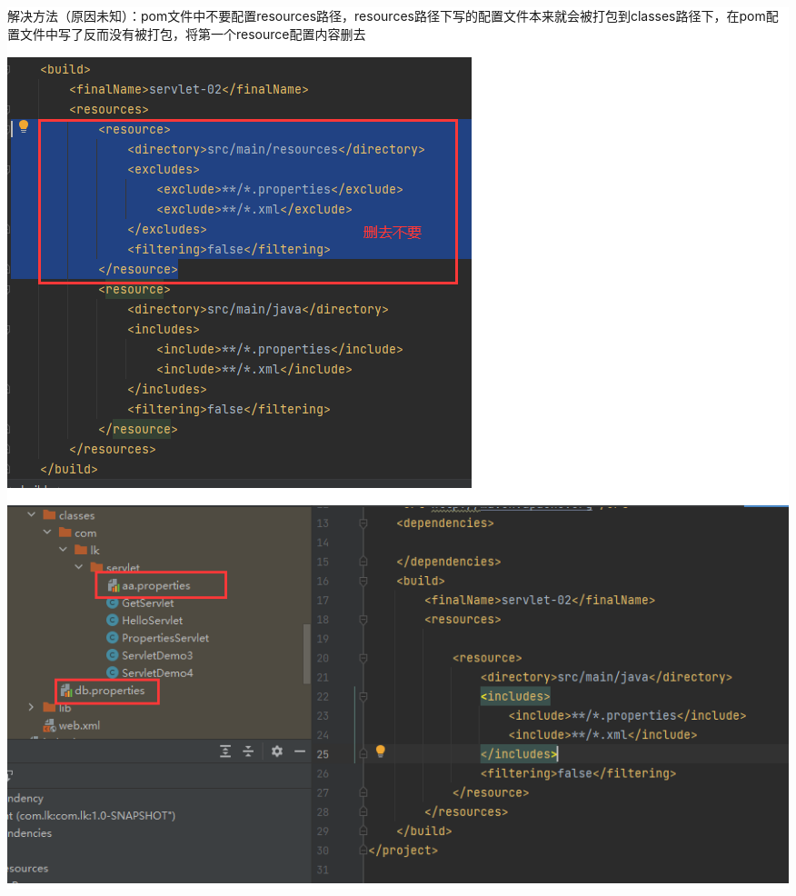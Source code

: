 解决方法（原因未知）：pom文件中不要配置resources路径，resources路径下写的配置文件本来就会被打包到classes路径下，在pom配置文件中写了反而没有被打包，将第一个resource配置内容删去

![image-20230219152342804](JavaWeb.assets/image-20230219152342804.png)

![image-20230219153603741](JavaWeb.assets/image-20230219153603741.png)
